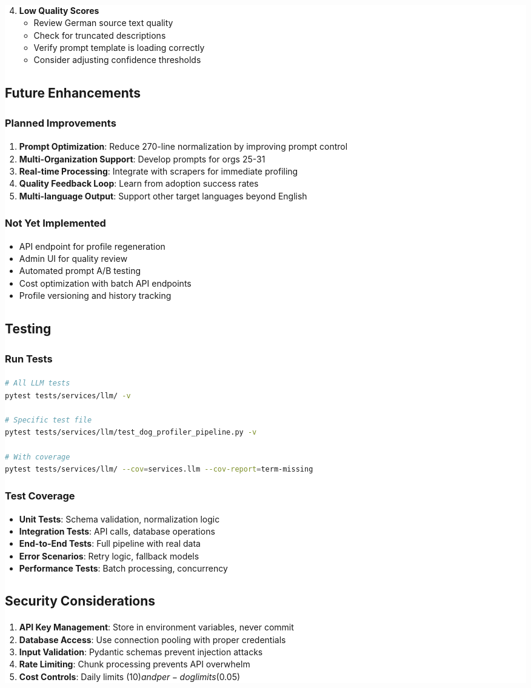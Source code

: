 4. **Low Quality Scores**
   - Review German source text quality
   - Check for truncated descriptions
   - Verify prompt template is loading correctly
   - Consider adjusting confidence thresholds

## Future Enhancements

### Planned Improvements
1. **Prompt Optimization**: Reduce 270-line normalization by improving prompt control
2. **Multi-Organization Support**: Develop prompts for orgs 25-31
3. **Real-time Processing**: Integrate with scrapers for immediate profiling
4. **Quality Feedback Loop**: Learn from adoption success rates
5. **Multi-language Output**: Support other target languages beyond English

### Not Yet Implemented
- API endpoint for profile regeneration
- Admin UI for quality review
- Automated prompt A/B testing
- Cost optimization with batch API endpoints
- Profile versioning and history tracking

## Testing

### Run Tests
```bash
# All LLM tests
pytest tests/services/llm/ -v

# Specific test file
pytest tests/services/llm/test_dog_profiler_pipeline.py -v

# With coverage
pytest tests/services/llm/ --cov=services.llm --cov-report=term-missing
```

### Test Coverage
- **Unit Tests**: Schema validation, normalization logic
- **Integration Tests**: API calls, database operations
- **End-to-End Tests**: Full pipeline with real data
- **Error Scenarios**: Retry logic, fallback models
- **Performance Tests**: Batch processing, concurrency

## Security Considerations

1. **API Key Management**: Store in environment variables, never commit
2. **Database Access**: Use connection pooling with proper credentials
3. **Input Validation**: Pydantic schemas prevent injection attacks
4. **Rate Limiting**: Chunk processing prevents API overwhelm
5. **Cost Controls**: Daily limits ($10) and per-dog limits ($0.05)
